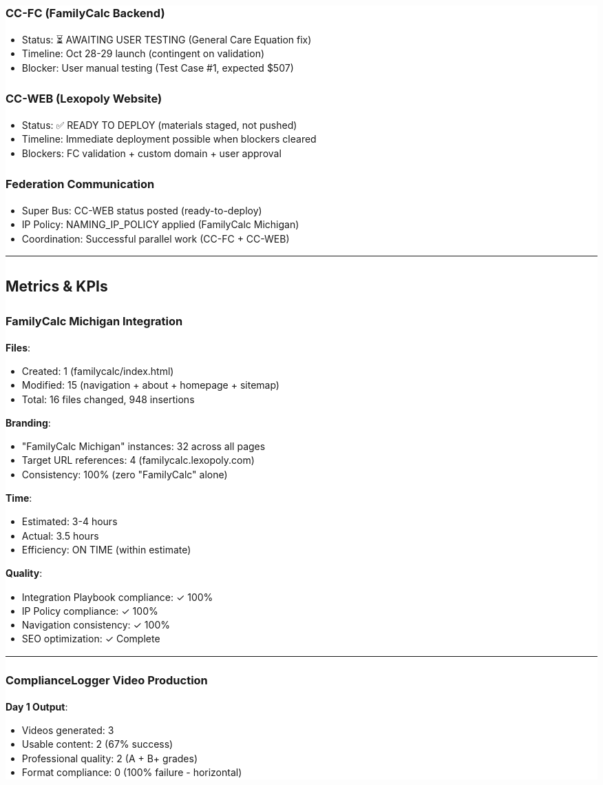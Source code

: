### CC-FC (FamilyCalc Backend)
- Status: ⏳ AWAITING USER TESTING (General Care Equation fix)
- Timeline: Oct 28-29 launch (contingent on validation)
- Blocker: User manual testing (Test Case #1, expected $507)

### CC-WEB (Lexopoly Website)
- Status: ✅ READY TO DEPLOY (materials staged, not pushed)
- Timeline: Immediate deployment possible when blockers cleared
- Blockers: FC validation + custom domain + user approval

### Federation Communication
- Super Bus: CC-WEB status posted (ready-to-deploy)
- IP Policy: NAMING_IP_POLICY applied (FamilyCalc Michigan)
- Coordination: Successful parallel work (CC-FC + CC-WEB)

---

## Metrics & KPIs

### FamilyCalc Michigan Integration

**Files**:
- Created: 1 (familycalc/index.html)
- Modified: 15 (navigation + about + homepage + sitemap)
- Total: 16 files changed, 948 insertions

**Branding**:
- "FamilyCalc Michigan" instances: 32 across all pages
- Target URL references: 4 (familycalc.lexopoly.com)
- Consistency: 100% (zero "FamilyCalc" alone)

**Time**:
- Estimated: 3-4 hours
- Actual: 3.5 hours
- Efficiency: ON TIME (within estimate)

**Quality**:
- Integration Playbook compliance: ✓ 100%
- IP Policy compliance: ✓ 100%
- Navigation consistency: ✓ 100%
- SEO optimization: ✓ Complete

---

### ComplianceLogger Video Production

**Day 1 Output**:
- Videos generated: 3
- Usable content: 2 (67% success)
- Professional quality: 2 (A + B+ grades)
- Format compliance: 0 (100% failure - horizontal)
